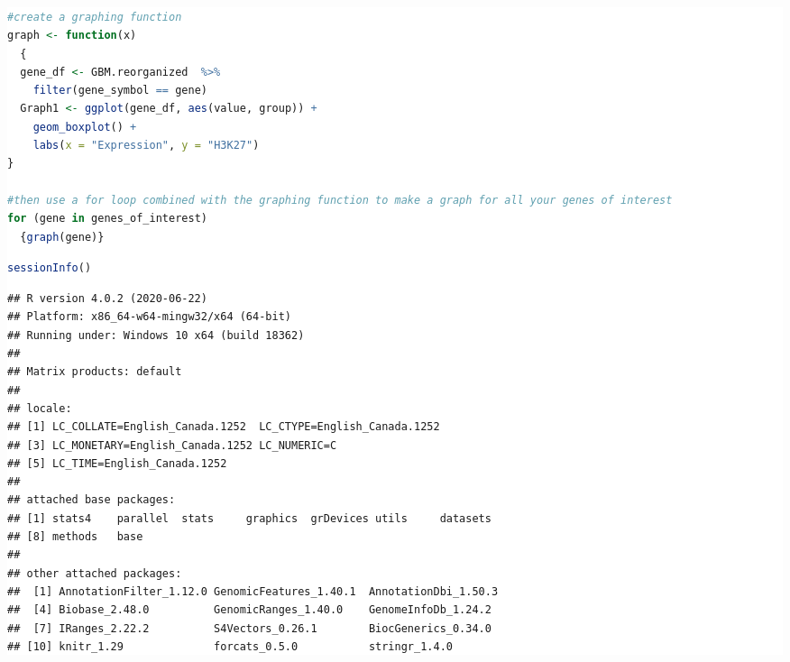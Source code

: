 ``` r
#create a graphing function
graph <- function(x) 
  {
  gene_df <- GBM.reorganized  %>%
    filter(gene_symbol == gene)
  Graph1 <- ggplot(gene_df, aes(value, group)) + 
    geom_boxplot() +
    labs(x = "Expression", y = "H3K27")
}

#then use a for loop combined with the graphing function to make a graph for all your genes of interest 
for (gene in genes_of_interest) 
  {graph(gene)}
```

``` r
sessionInfo()
```

    ## R version 4.0.2 (2020-06-22)
    ## Platform: x86_64-w64-mingw32/x64 (64-bit)
    ## Running under: Windows 10 x64 (build 18362)
    ## 
    ## Matrix products: default
    ## 
    ## locale:
    ## [1] LC_COLLATE=English_Canada.1252  LC_CTYPE=English_Canada.1252   
    ## [3] LC_MONETARY=English_Canada.1252 LC_NUMERIC=C                   
    ## [5] LC_TIME=English_Canada.1252    
    ## 
    ## attached base packages:
    ## [1] stats4    parallel  stats     graphics  grDevices utils     datasets 
    ## [8] methods   base     
    ## 
    ## other attached packages:
    ##  [1] AnnotationFilter_1.12.0 GenomicFeatures_1.40.1  AnnotationDbi_1.50.3   
    ##  [4] Biobase_2.48.0          GenomicRanges_1.40.0    GenomeInfoDb_1.24.2    
    ##  [7] IRanges_2.22.2          S4Vectors_0.26.1        BiocGenerics_0.34.0    
    ## [10] knitr_1.29              forcats_0.5.0           stringr_1.4.0          